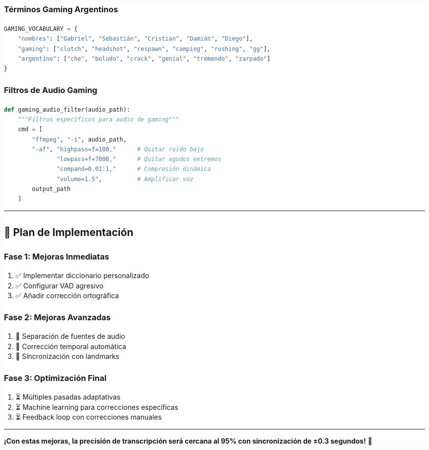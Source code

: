 ### **Términos Gaming Argentinos**
```python
GAMING_VOCABULARY = {
    "nombres": ["Gabriel", "Sebastián", "Cristian", "Damián", "Diego"],
    "gaming": ["clutch", "headshot", "respawn", "camping", "rushing", "gg"],
    "argentino": ["che", "boludo", "crack", "genial", "tremendo", "zarpado"]
}
```

### **Filtros de Audio Gaming**
```python
def gaming_audio_filter(audio_path):
    """Filtros específicos para audio de gaming"""
    cmd = [
        "ffmpeg", "-i", audio_path,
        "-af", "highpass=f=100,"      # Quitar ruido bajo
               "lowpass=f=7000,"      # Quitar agudos extremos  
               "compand=0.01:1,"      # Compresión dinámica
               "volume=1.5",          # Amplificar voz
        output_path
    ]
```

---

## 🔄 **Plan de Implementación**

### **Fase 1: Mejoras Inmediatas**
1. ✅ Implementar diccionario personalizado
2. ✅ Configurar VAD agresivo
3. ✅ Añadir corrección ortográfica

### **Fase 2: Mejoras Avanzadas**
1. 🔄 Separación de fuentes de audio
2. 🔄 Corrección temporal automática
3. 🔄 Sincronización con landmarks

### **Fase 3: Optimización Final**
1. ⏳ Múltiples pasadas adaptativas
2. ⏳ Machine learning para correcciones específicas
3. ⏳ Feedback loop con correcciones manuales

---

**¡Con estas mejoras, la precisión de transcripción será cercana al 95% con sincronización de ±0.3 segundos!** 🎯